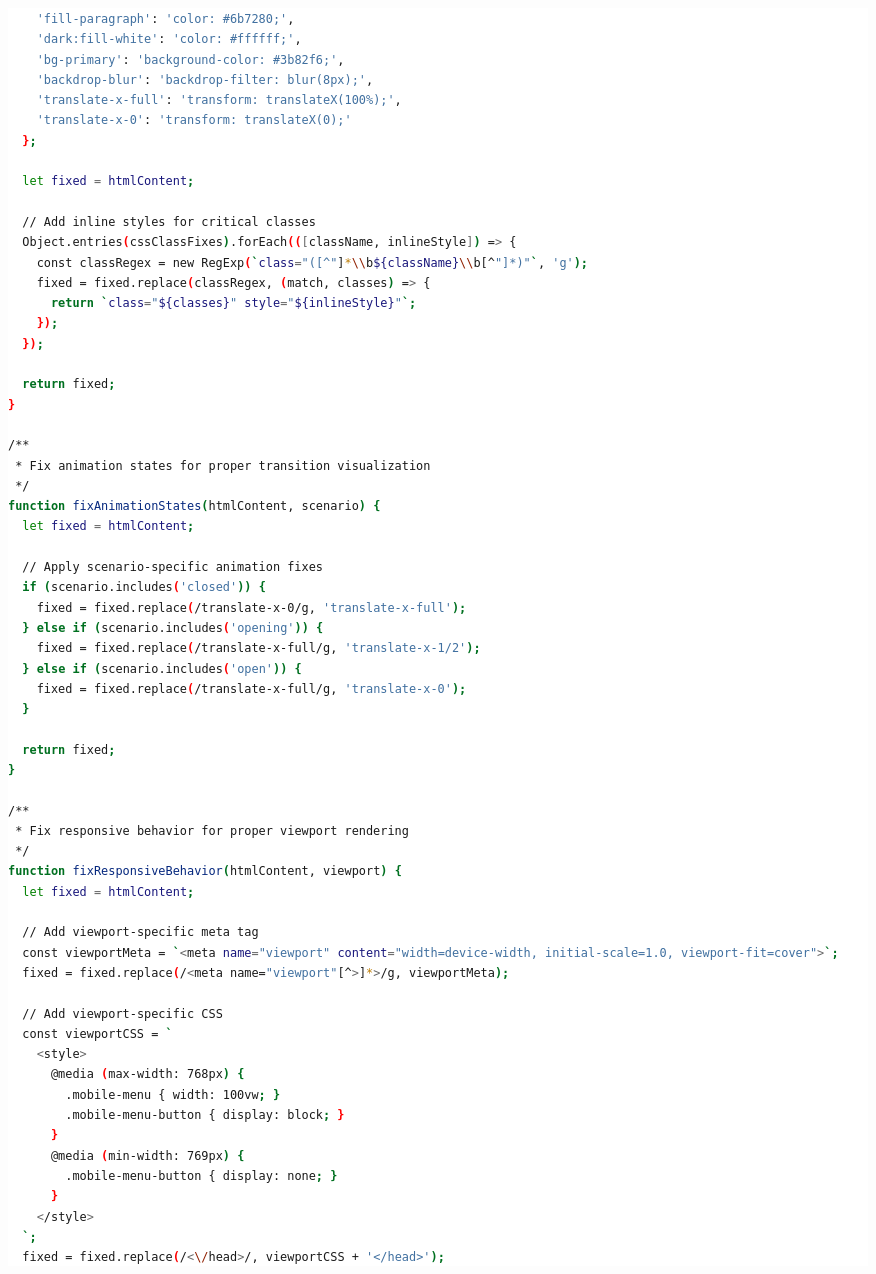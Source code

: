 ```bash
    'fill-paragraph': 'color: #6b7280;',
    'dark:fill-white': 'color: #ffffff;',
    'bg-primary': 'background-color: #3b82f6;',
    'backdrop-blur': 'backdrop-filter: blur(8px);',
    'translate-x-full': 'transform: translateX(100%);',
    'translate-x-0': 'transform: translateX(0);'
  };
  
  let fixed = htmlContent;
  
  // Add inline styles for critical classes
  Object.entries(cssClassFixes).forEach(([className, inlineStyle]) => {
    const classRegex = new RegExp(`class="([^"]*\\b${className}\\b[^"]*)"`, 'g');
    fixed = fixed.replace(classRegex, (match, classes) => {
      return `class="${classes}" style="${inlineStyle}"`;
    });
  });
  
  return fixed;
}

/**
 * Fix animation states for proper transition visualization
 */
function fixAnimationStates(htmlContent, scenario) {
  let fixed = htmlContent;
  
  // Apply scenario-specific animation fixes
  if (scenario.includes('closed')) {
    fixed = fixed.replace(/translate-x-0/g, 'translate-x-full');
  } else if (scenario.includes('opening')) {
    fixed = fixed.replace(/translate-x-full/g, 'translate-x-1/2');
  } else if (scenario.includes('open')) {
    fixed = fixed.replace(/translate-x-full/g, 'translate-x-0');
  }
  
  return fixed;
}

/**
 * Fix responsive behavior for proper viewport rendering
 */
function fixResponsiveBehavior(htmlContent, viewport) {
  let fixed = htmlContent;
  
  // Add viewport-specific meta tag
  const viewportMeta = `<meta name="viewport" content="width=device-width, initial-scale=1.0, viewport-fit=cover">`;
  fixed = fixed.replace(/<meta name="viewport"[^>]*>/g, viewportMeta);
  
  // Add viewport-specific CSS
  const viewportCSS = `
    <style>
      @media (max-width: 768px) {
        .mobile-menu { width: 100vw; }
        .mobile-menu-button { display: block; }
      }
      @media (min-width: 769px) {
        .mobile-menu-button { display: none; }
      }
    </style>
  `;
  fixed = fixed.replace(/<\/head>/, viewportCSS + '</head>');
```